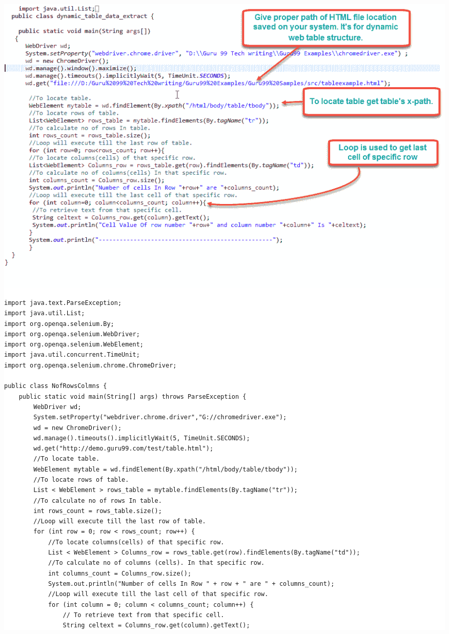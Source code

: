 ![](img/f8f934c825b18b837c14a215da813922.png)

```
import java.text.ParseException;
import java.util.List;
import org.openqa.selenium.By;
import org.openqa.selenium.WebDriver;
import org.openqa.selenium.WebElement;
import java.util.concurrent.TimeUnit;
import org.openqa.selenium.chrome.ChromeDriver;

public class NofRowsColmns {
    public static void main(String[] args) throws ParseException {
    	WebDriver wd;
    	System.setProperty("webdriver.chrome.driver","G://chromedriver.exe");
    	wd = new ChromeDriver();
    	wd.manage().timeouts().implicitlyWait(5, TimeUnit.SECONDS);
    	wd.get("http://demo.guru99.com/test/table.html");
    	//To locate table.
    	WebElement mytable = wd.findElement(By.xpath("/html/body/table/tbody"));
    	//To locate rows of table. 
    	List < WebElement > rows_table = mytable.findElements(By.tagName("tr"));
    	//To calculate no of rows In table.
    	int rows_count = rows_table.size();
    	//Loop will execute till the last row of table.
    	for (int row = 0; row < rows_count; row++) {
    	    //To locate columns(cells) of that specific row.
    	    List < WebElement > Columns_row = rows_table.get(row).findElements(By.tagName("td"));
    	    //To calculate no of columns (cells). In that specific row.
    	    int columns_count = Columns_row.size();
    	    System.out.println("Number of cells In Row " + row + " are " + columns_count);
    	    //Loop will execute till the last cell of that specific row.
    	    for (int column = 0; column < columns_count; column++) {
    	        // To retrieve text from that specific cell.
    	        String celtext = Columns_row.get(column).getText();
```